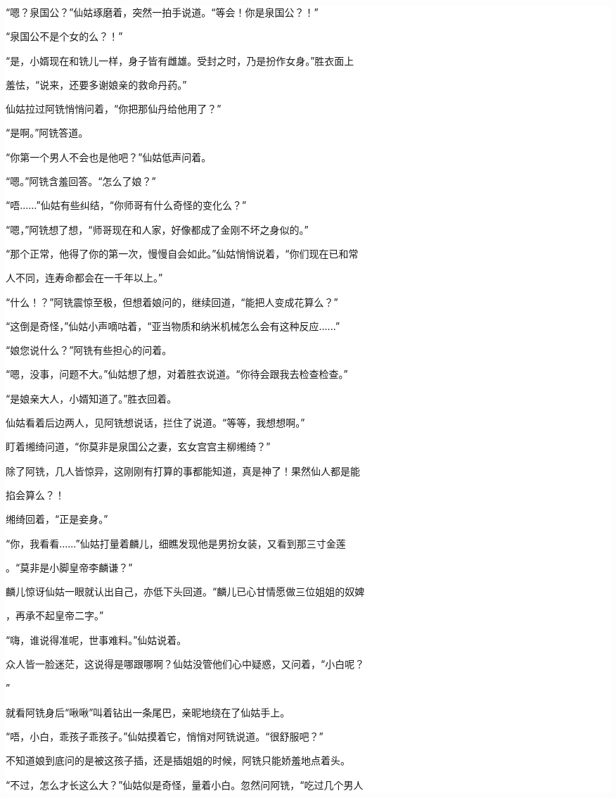 “嗯？泉国公？”仙姑琢磨着，突然一拍手说道。“等会！你是泉国公？！”

“泉国公不是个女的么？！”

“是，小婿现在和铣儿一样，身子皆有雌雄。受封之时，乃是扮作女身。”胜衣面上

羞怯，“说来，还要多谢娘亲的救命丹药。”

仙姑拉过阿铣悄悄问着，“你把那仙丹给他用了？”

“是啊。”阿铣答道。

“你第一个男人不会也是他吧？”仙姑低声问着。

“嗯。”阿铣含羞回答。“怎么了娘？”

“唔......”仙姑有些纠结，“你师哥有什么奇怪的变化么？”

“嗯，”阿铣想了想，“师哥现在和人家，好像都成了金刚不坏之身似的。”

“那个正常，他得了你的第一次，慢慢自会如此。”仙姑悄悄说着，“你们现在已和常

人不同，连寿命都会在一千年以上。”

“什么！？”阿铣震惊至极，但想着娘问的，继续回道，“能把人变成花算么？”

“这倒是奇怪，”仙姑小声嘀咕着，“亚当物质和纳米机械怎么会有这种反应......”

“娘您说什么？”阿铣有些担心的问着。

“嗯，没事，问题不大。”仙姑想了想，对着胜衣说道。“你待会跟我去检查检查。”

“是娘亲大人，小婿知道了。”胜衣回着。

仙姑看着后边两人，见阿铣想说话，拦住了说道。“等等，我想想啊。”

盯着缃绮问道，“你莫非是泉国公之妻，玄女宫宫主柳缃绮？”

除了阿铣，几人皆惊异，这刚刚有打算的事都能知道，真是神了！果然仙人都是能

掐会算么？！

缃绮回着，“正是妾身。”

“你，我看看......”仙姑打量着麟儿，细瞧发现他是男扮女装，又看到那三寸金莲

。“莫非是小脚皇帝李麟谦？”

麟儿惊讶仙姑一眼就认出自己，亦低下头回道。“麟儿已心甘情愿做三位姐姐的奴婢

，再承不起皇帝二字。”

“嗨，谁说得准呢，世事难料。”仙姑说着。

众人皆一脸迷茫，这说得是哪跟哪啊？仙姑没管他们心中疑惑，又问着，“小白呢？

”

就看阿铣身后“啾啾”叫着钻出一条尾巴，亲昵地绕在了仙姑手上。

“唔，小白，乖孩子乖孩子。”仙姑摸着它，悄悄对阿铣说道。“很舒服吧？”

不知道娘到底问的是被这孩子插，还是插姐姐的时候，阿铣只能娇羞地点着头。

“不过，怎么才长这么大？”仙姑似是奇怪，量着小白。忽然问阿铣，“吃过几个男人
